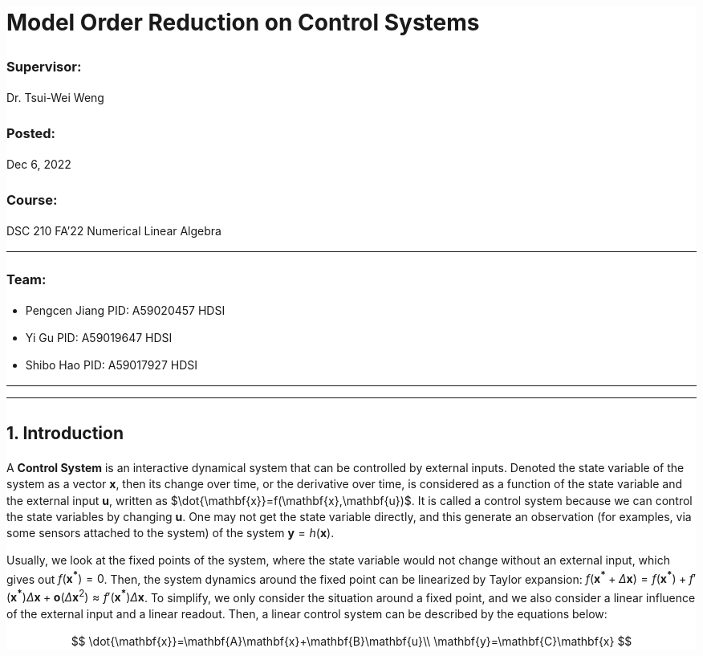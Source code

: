 # Model Order Reduction on Control Systems

### Supervisor:

Dr. Tsui-Wei Weng

### Posted:

Dec 6, 2022

### Course:

DSC 210 FA’22 Numerical Linear Algebra

---

### Team:

- Pengcen Jiang
PID: A59020457
HDSI

- Yi Gu
PID: A59019647
HDSI

- Shibo Hao
PID: A59017927
HDSI

---

---

## 1. Introduction

A **Control System** is an interactive dynamical system that can be controlled by external inputs. Denoted the state variable of the system as a vector $\mathbf{x}$, then its change over time, or the derivative over time, is considered as a function of the state variable and the external input $\mathbf{u}$, written as $\dot{\mathbf{x}}=f(\mathbf{x},\mathbf{u})$. It is called a control system because we can control the state variables by changing $\mathbf{u}$. One may not get the state variable directly, and this generate an observation (for examples, via some sensors attached to the system) of the system $\mathbf{y}=h(\mathbf{x})$. 

Usually, we look at the fixed points of the system, where the state variable would not change without an external input, which gives out $f(\mathbf{x^*})=0$. Then, the system dynamics around the fixed point can be linearized by Taylor expansion: $f(\mathbf{x^*}+\Delta\mathbf{x})=f(\mathbf{x^*})+f'(\mathbf{x^*})\Delta\mathbf{x}+\mathbf{o}(\Delta\mathbf{x}^2)\approx f'(\mathbf{x^*})\Delta\mathbf{x}$. To simplify, we only consider the situation around a fixed point, and we also consider a linear influence of the external input and a linear readout. Then, a linear control system can be described by the equations below: 

$$
\dot{\mathbf{x}}=\mathbf{A}\mathbf{x}+\mathbf{B}\mathbf{u}\\ \mathbf{y}=\mathbf{C}\mathbf{x}
$$
